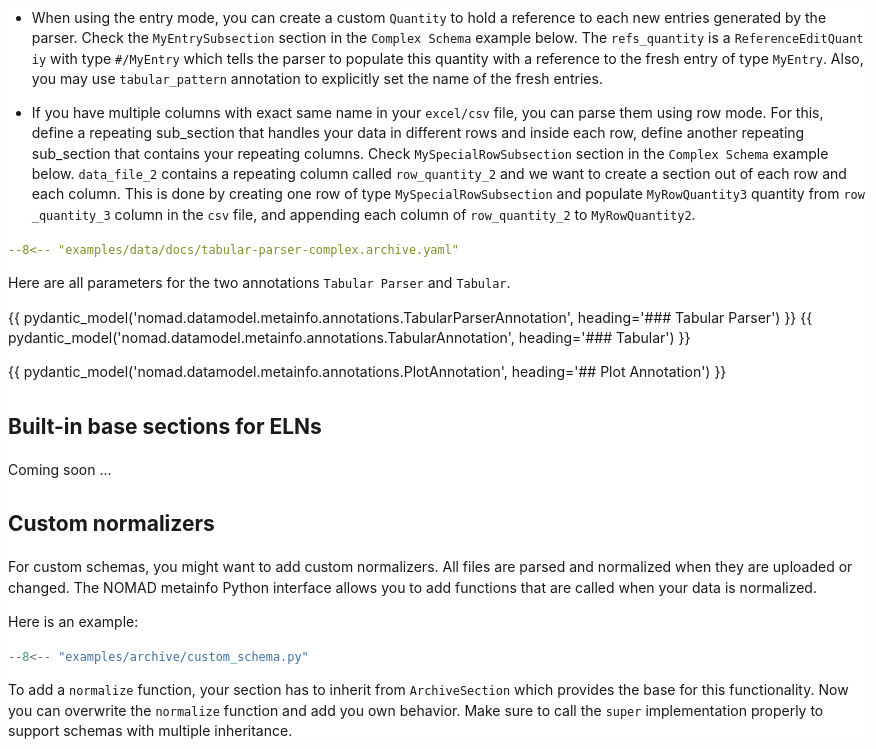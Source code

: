 - When using the entry mode, you can create a custom `Quantity` to hold a reference to each new entries
generated by the parser. Check the `MyEntrySubsection` section in the `Complex Schema` example below.
The `refs_quantity` is a `ReferenceEditQuantiy` with type `#/MyEntry` which tells the parser to
populate this quantity with a reference to the fresh entry of type `MyEntry`. Also, you may use
`tabular_pattern` annotation to explicitly set the name of the fresh entries.

- If you have multiple columns with exact same name in your `excel/csv` file, you can parse them using row mode.
For this, define a repeating sub_section that handles your data in different rows and inside each row, define another
repeating sub_section that contains your repeating columns. Check `MySpecialRowSubsection` section in the
`Complex Schema` example below. `data_file_2` contains a repeating column called `row_quantity_2` and
we want to create a section out of each row and each column. This is done by
creating one row of type `MySpecialRowSubsection` and populate
`MyRowQuantity3` quantity from `row_quantity_3` column in the `csv` file, and appending each column of
`row_quantity_2` to `MyRowQuantity2`.

```yaml
--8<-- "examples/data/docs/tabular-parser-complex.archive.yaml"
```

Here are all parameters for the two annotations `Tabular Parser` and `Tabular`.

{{ pydantic_model('nomad.datamodel.metainfo.annotations.TabularParserAnnotation', heading='### Tabular Parser') }}
{{ pydantic_model('nomad.datamodel.metainfo.annotations.TabularAnnotation', heading='### Tabular') }}

{{ pydantic_model('nomad.datamodel.metainfo.annotations.PlotAnnotation', heading='## Plot Annotation') }}

## Built-in base sections for ELNs

Coming soon ...

## Custom normalizers

For custom schemas, you might want to add custom normalizers. All files are parsed
and normalized when they are uploaded or changed. The NOMAD metainfo Python interface
allows you to add functions that are called when your data is normalized.

Here is an example:

```python
--8<-- "examples/archive/custom_schema.py"
```

To add a `normalize` function, your section has to inherit from `ArchiveSection` which
provides the base for this functionality. Now you can overwrite the `normalize` function
and add you own behavior. Make sure to call the `super` implementation properly to
support schemas with multiple inheritance.
